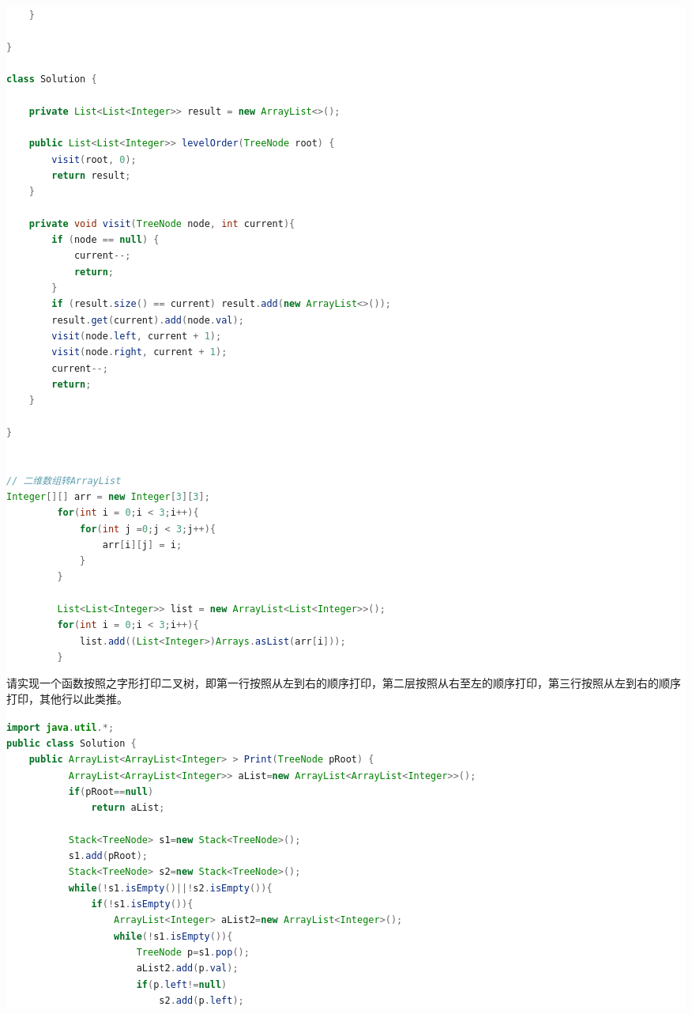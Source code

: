 ```java
    }
             
}

class Solution {

    private List<List<Integer>> result = new ArrayList<>();

    public List<List<Integer>> levelOrder(TreeNode root) {
        visit(root, 0);
        return result;
    }

    private void visit(TreeNode node, int current){
        if (node == null) {
            current--;
            return;
        }
        if (result.size() == current) result.add(new ArrayList<>());
        result.get(current).add(node.val);
        visit(node.left, current + 1);
        visit(node.right, current + 1);
        current--;
        return;
    }

}


// 二维数组转ArrayList
Integer[][] arr = new Integer[3][3];
         for(int i = 0;i < 3;i++){
             for(int j =0;j < 3;j++){
                 arr[i][j] = i;
             }
         }
          
         List<List<Integer>> list = new ArrayList<List<Integer>>();
         for(int i = 0;i < 3;i++){
             list.add((List<Integer>)Arrays.asList(arr[i]));
         }
```

请实现一个函数按照之字形打印二叉树，即第一行按照从左到右的顺序打印，第二层按照从右至左的顺序打印，第三行按照从左到右的顺序打印，其他行以此类推。

```java
import java.util.*;
public class Solution {
    public ArrayList<ArrayList<Integer> > Print(TreeNode pRoot) {
           ArrayList<ArrayList<Integer>> aList=new ArrayList<ArrayList<Integer>>();
           if(pRoot==null)
               return aList;
            
           Stack<TreeNode> s1=new Stack<TreeNode>();
           s1.add(pRoot);
           Stack<TreeNode> s2=new Stack<TreeNode>();
           while(!s1.isEmpty()||!s2.isEmpty()){
               if(!s1.isEmpty()){
                   ArrayList<Integer> aList2=new ArrayList<Integer>();
                   while(!s1.isEmpty()){
                       TreeNode p=s1.pop();
                       aList2.add(p.val);
                       if(p.left!=null)
                           s2.add(p.left);
```